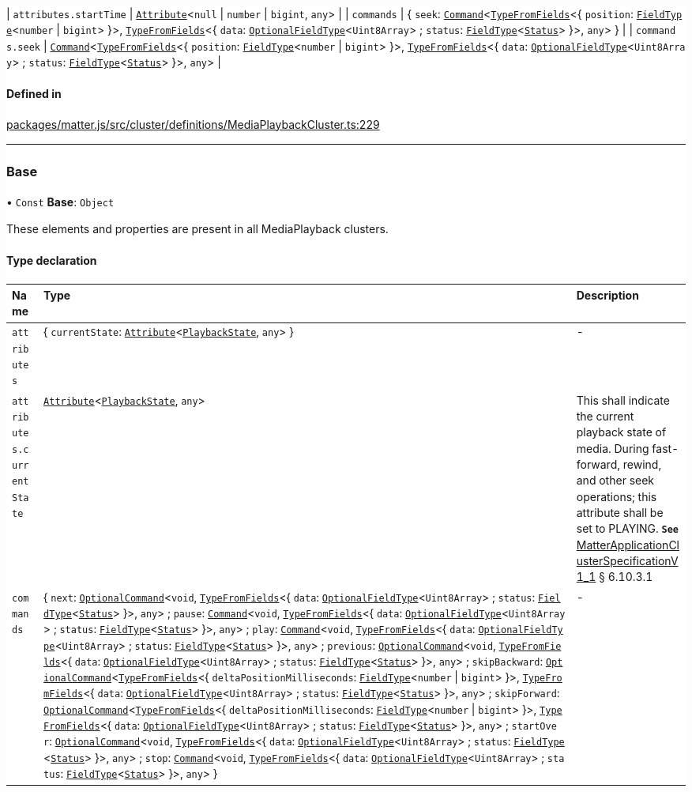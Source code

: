 | `attributes.startTime` | [`Attribute`](../interfaces/cluster_export.Attribute.md)\<``null`` \| `number` \| `bigint`, `any`\> |
| `commands` | \{ `seek`: [`Command`](../interfaces/cluster_export.Command.md)\<[`TypeFromFields`](tlv_export.md#typefromfields)\<\{ `position`: [`FieldType`](../interfaces/tlv_export.FieldType.md)\<`number` \| `bigint`\>  }\>, [`TypeFromFields`](tlv_export.md#typefromfields)\<\{ `data`: [`OptionalFieldType`](../interfaces/tlv_export.OptionalFieldType.md)\<`Uint8Array`\> ; `status`: [`FieldType`](../interfaces/tlv_export.FieldType.md)\<[`Status`](../enums/cluster_export.MediaPlayback.Status.md)\>  }\>, `any`\>  } |
| `commands.seek` | [`Command`](../interfaces/cluster_export.Command.md)\<[`TypeFromFields`](tlv_export.md#typefromfields)\<\{ `position`: [`FieldType`](../interfaces/tlv_export.FieldType.md)\<`number` \| `bigint`\>  }\>, [`TypeFromFields`](tlv_export.md#typefromfields)\<\{ `data`: [`OptionalFieldType`](../interfaces/tlv_export.OptionalFieldType.md)\<`Uint8Array`\> ; `status`: [`FieldType`](../interfaces/tlv_export.FieldType.md)\<[`Status`](../enums/cluster_export.MediaPlayback.Status.md)\>  }\>, `any`\> |

#### Defined in

[packages/matter.js/src/cluster/definitions/MediaPlaybackCluster.ts:229](https://github.com/project-chip/matter.js/blob/3adaded6/packages/matter.js/src/cluster/definitions/MediaPlaybackCluster.ts#L229)

___

### Base

• `Const` **Base**: `Object`

These elements and properties are present in all MediaPlayback clusters.

#### Type declaration

| Name | Type | Description |
| :------ | :------ | :------ |
| `attributes` | \{ `currentState`: [`Attribute`](../interfaces/cluster_export.Attribute.md)\<[`PlaybackState`](../enums/cluster_export.MediaPlayback.PlaybackState.md), `any`\>  } | - |
| `attributes.currentState` | [`Attribute`](../interfaces/cluster_export.Attribute.md)\<[`PlaybackState`](../enums/cluster_export.MediaPlayback.PlaybackState.md), `any`\> | This shall indicate the current playback state of media. During fast-forward, rewind, and other seek operations; this attribute shall be set to PLAYING. **`See`** [MatterApplicationClusterSpecificationV1_1](../interfaces/spec_export.MatterApplicationClusterSpecificationV1_1.md) § 6.10.3.1 |
| `commands` | \{ `next`: [`OptionalCommand`](../interfaces/cluster_export.OptionalCommand.md)\<`void`, [`TypeFromFields`](tlv_export.md#typefromfields)\<\{ `data`: [`OptionalFieldType`](../interfaces/tlv_export.OptionalFieldType.md)\<`Uint8Array`\> ; `status`: [`FieldType`](../interfaces/tlv_export.FieldType.md)\<[`Status`](../enums/cluster_export.MediaPlayback.Status.md)\>  }\>, `any`\> ; `pause`: [`Command`](../interfaces/cluster_export.Command.md)\<`void`, [`TypeFromFields`](tlv_export.md#typefromfields)\<\{ `data`: [`OptionalFieldType`](../interfaces/tlv_export.OptionalFieldType.md)\<`Uint8Array`\> ; `status`: [`FieldType`](../interfaces/tlv_export.FieldType.md)\<[`Status`](../enums/cluster_export.MediaPlayback.Status.md)\>  }\>, `any`\> ; `play`: [`Command`](../interfaces/cluster_export.Command.md)\<`void`, [`TypeFromFields`](tlv_export.md#typefromfields)\<\{ `data`: [`OptionalFieldType`](../interfaces/tlv_export.OptionalFieldType.md)\<`Uint8Array`\> ; `status`: [`FieldType`](../interfaces/tlv_export.FieldType.md)\<[`Status`](../enums/cluster_export.MediaPlayback.Status.md)\>  }\>, `any`\> ; `previous`: [`OptionalCommand`](../interfaces/cluster_export.OptionalCommand.md)\<`void`, [`TypeFromFields`](tlv_export.md#typefromfields)\<\{ `data`: [`OptionalFieldType`](../interfaces/tlv_export.OptionalFieldType.md)\<`Uint8Array`\> ; `status`: [`FieldType`](../interfaces/tlv_export.FieldType.md)\<[`Status`](../enums/cluster_export.MediaPlayback.Status.md)\>  }\>, `any`\> ; `skipBackward`: [`OptionalCommand`](../interfaces/cluster_export.OptionalCommand.md)\<[`TypeFromFields`](tlv_export.md#typefromfields)\<\{ `deltaPositionMilliseconds`: [`FieldType`](../interfaces/tlv_export.FieldType.md)\<`number` \| `bigint`\>  }\>, [`TypeFromFields`](tlv_export.md#typefromfields)\<\{ `data`: [`OptionalFieldType`](../interfaces/tlv_export.OptionalFieldType.md)\<`Uint8Array`\> ; `status`: [`FieldType`](../interfaces/tlv_export.FieldType.md)\<[`Status`](../enums/cluster_export.MediaPlayback.Status.md)\>  }\>, `any`\> ; `skipForward`: [`OptionalCommand`](../interfaces/cluster_export.OptionalCommand.md)\<[`TypeFromFields`](tlv_export.md#typefromfields)\<\{ `deltaPositionMilliseconds`: [`FieldType`](../interfaces/tlv_export.FieldType.md)\<`number` \| `bigint`\>  }\>, [`TypeFromFields`](tlv_export.md#typefromfields)\<\{ `data`: [`OptionalFieldType`](../interfaces/tlv_export.OptionalFieldType.md)\<`Uint8Array`\> ; `status`: [`FieldType`](../interfaces/tlv_export.FieldType.md)\<[`Status`](../enums/cluster_export.MediaPlayback.Status.md)\>  }\>, `any`\> ; `startOver`: [`OptionalCommand`](../interfaces/cluster_export.OptionalCommand.md)\<`void`, [`TypeFromFields`](tlv_export.md#typefromfields)\<\{ `data`: [`OptionalFieldType`](../interfaces/tlv_export.OptionalFieldType.md)\<`Uint8Array`\> ; `status`: [`FieldType`](../interfaces/tlv_export.FieldType.md)\<[`Status`](../enums/cluster_export.MediaPlayback.Status.md)\>  }\>, `any`\> ; `stop`: [`Command`](../interfaces/cluster_export.Command.md)\<`void`, [`TypeFromFields`](tlv_export.md#typefromfields)\<\{ `data`: [`OptionalFieldType`](../interfaces/tlv_export.OptionalFieldType.md)\<`Uint8Array`\> ; `status`: [`FieldType`](../interfaces/tlv_export.FieldType.md)\<[`Status`](../enums/cluster_export.MediaPlayback.Status.md)\>  }\>, `any`\>  } | - |